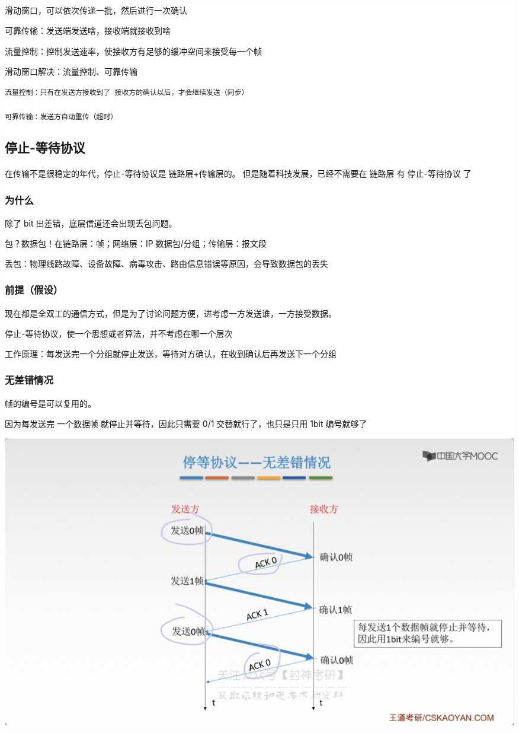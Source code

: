滑动窗口，可以依次传递一批，然后进行一次确认

可靠传输：发送端发送啥，接收端就接收到啥

流量控制：控制发送速率，使接收方有足够的缓冲空间来接受每一个帧

滑动窗口解决：流量控制、可靠传输

    流量控制：只有在发送方接收到了 接收方的确认以后，才会继续发送（同步）

    可靠传输：发送方自动重传（超时）

## 停止-等待协议

在传输不是很稳定的年代，停止-等待协议是 链路层+传输层的。
但是随着科技发展，已经不需要在 链路层 有 停止-等待协议 了

### 为什么

除了 bit 出差错，底层信道还会出现丢包问题。

包？数据包！在链路层：帧；网络层：IP 数据包/分组；传输层：报文段

丢包：物理线路故障、设备故障、病毒攻击、路由信息错误等原因，会导致数据包的丢失

### 前提（假设）

现在都是全双工的通信方式，但是为了讨论问题方便，进考虑一方发送谁，一方接受数据。

停止-等待协议，使一个思想或者算法，并不考虑在哪一个层次

工作原理：每发送完一个分组就停止发送，等待对方确认，在收到确认后再发送下一个分组

### 无差错情况

帧的编号是可以复用的。

因为每发送完 一个数据帧 就停止并等待，因此只需要 0/1 交替就行了，也只是只用 1bit 编号就够了

![](image/2024-02-23-14-46-34.png)
